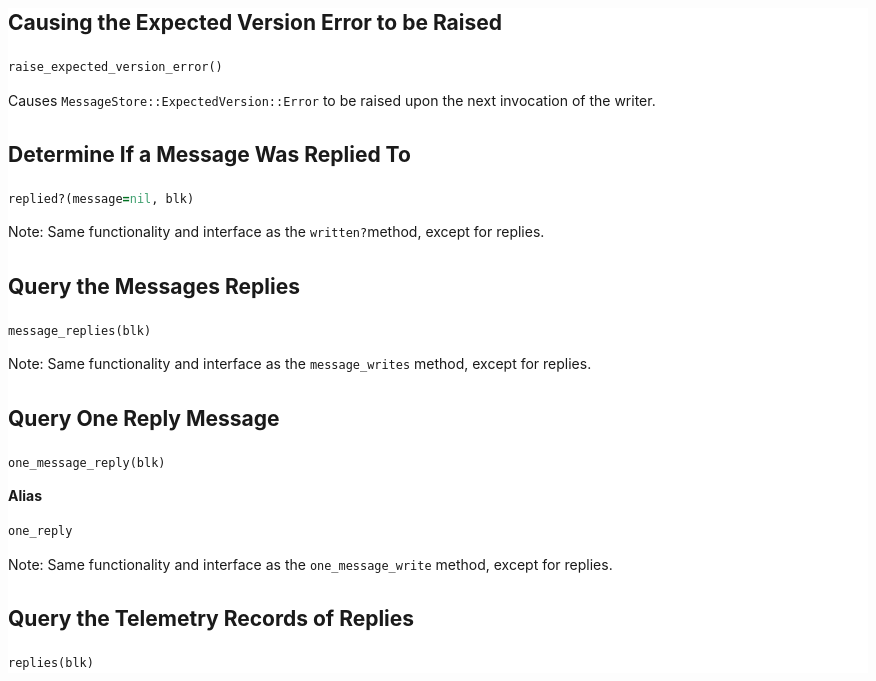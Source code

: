 ## Causing the Expected Version Error to be Raised

``` ruby
raise_expected_version_error()
```

Causes `MessageStore::ExpectedVersion::Error` to be raised upon the next invocation of the writer.

## Determine If a Message Was Replied To

``` ruby
replied?(message=nil, blk)
```

<div class="note custom-block">
  <p>
    Note: Same functionality and interface as the <code>written?</code>method, except for replies.
  </p>
</div>

## Query the Messages Replies

``` ruby
message_replies(blk)
```

<div class="note custom-block">
  <p>
    Note: Same functionality and interface as the <code>message_writes</code> method, except for replies.
  </p>
</div>

## Query One Reply Message

``` ruby
one_message_reply(blk)
```

**Alias**

`one_reply`

<div class="note custom-block">
  <p>
    Note: Same functionality and interface as the <code>one_message_write</code> method, except for replies.
  </p>
</div>

## Query the Telemetry Records of Replies

``` ruby
replies(blk)
```
